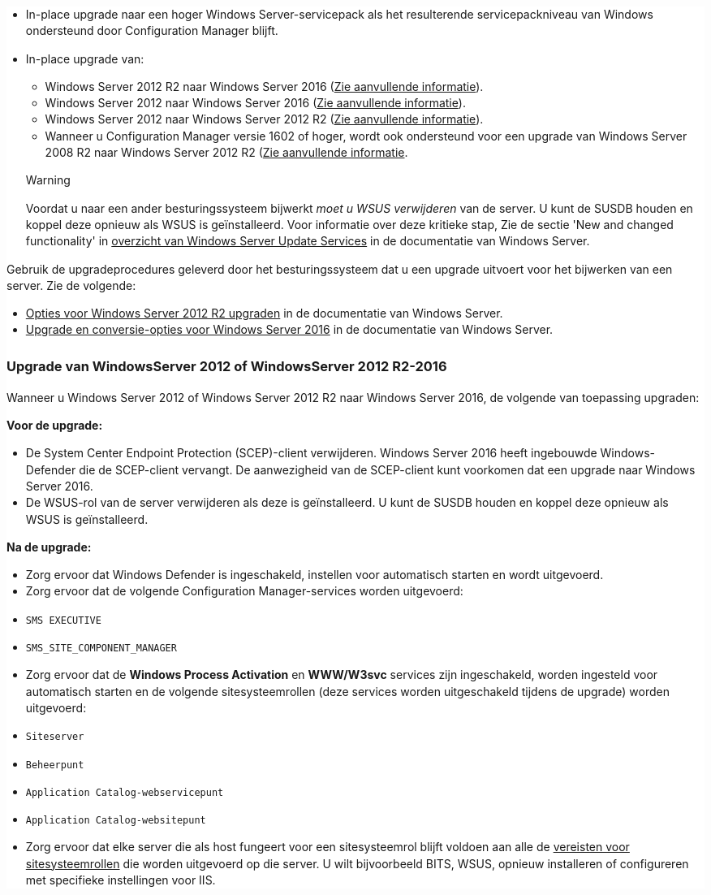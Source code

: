 -   In-place upgrade naar een hoger Windows Server-servicepack als het resulterende servicepackniveau van Windows ondersteund door Configuration Manager blijft.  
-   In-place upgrade van:
    - Windows Server 2012 R2 naar Windows Server 2016 ([Zie aanvullende informatie](#bkmk_2016)).
    - Windows Server 2012 naar Windows Server 2016 ([Zie aanvullende informatie](#bkmk_2016)).
    - Windows Server 2012 naar Windows Server 2012 R2 ([Zie aanvullende informatie](#bkmk_2012r2)).
    - Wanneer u Configuration Manager versie 1602 of hoger, wordt ook ondersteund voor een upgrade van Windows Server 2008 R2 naar Windows Server 2012 R2 ([Zie aanvullende informatie](#bkmk_from2008r2).

    > [!WARNING]  
    >  Voordat u naar een ander besturingssysteem bijwerkt *moet u WSUS verwijderen* van de server. U kunt de SUSDB houden en koppel deze opnieuw als WSUS is geïnstalleerd. Voor informatie over deze kritieke stap, Zie de sectie 'New and changed functionality' in [overzicht van Windows Server Update Services](https://technet.microsoft.com/library/hh852345.aspx) in de documentatie van Windows Server.  

Gebruik de upgradeprocedures geleverd door het besturingssysteem dat u een upgrade uitvoert voor het bijwerken van een server.  Zie de volgende:
  -  [Opties voor Windows Server 2012 R2 upgraden](https://technet.microsoft.com/library/dn303416.aspx) in de documentatie van Windows Server.  
  - [Upgrade en conversie-opties voor Windows Server 2016](https://technet.microsoft.com/windows-server-docs/get-started/supported-upgrade-paths) in de documentatie van Windows Server.

### <a name="bkmk_2016"></a>  Upgrade van WindowsServer 2012 of WindowsServer 2012 R2-2016
Wanneer u Windows Server 2012 of Windows Server 2012 R2 naar Windows Server 2016, de volgende van toepassing upgraden:


**Voor de upgrade:**  
-   De System Center Endpoint Protection (SCEP)-client verwijderen. Windows Server 2016 heeft ingebouwde Windows-Defender die de SCEP-client vervangt. De aanwezigheid van de SCEP-client kunt voorkomen dat een upgrade naar Windows Server 2016.
-   De WSUS-rol van de server verwijderen als deze is geïnstalleerd. U kunt de SUSDB houden en koppel deze opnieuw als WSUS is geïnstalleerd.

**Na de upgrade:**
-   Zorg ervoor dat Windows Defender is ingeschakeld, instellen voor automatisch starten en wordt uitgevoerd.
-   Zorg ervoor dat de volgende Configuration Manager-services worden uitgevoerd:
  -     SMS EXECUTIVE
  -     SMS_SITE_COMPONENT_MANAGER


-   Zorg ervoor dat de **Windows Process Activation** en **WWW/W3svc** services zijn ingeschakeld, worden ingesteld voor automatisch starten en de volgende sitesysteemrollen (deze services worden uitgeschakeld tijdens de upgrade) worden uitgevoerd:
  -     Siteserver
  -     Beheerpunt
  -     Application Catalog-webservicepunt
  -     Application Catalog-websitepunt

-   Zorg ervoor dat elke server die als host fungeert voor een sitesysteemrol blijft voldoen aan alle de [vereisten voor sitesysteemrollen](/sccm/core/plan-design/configs/site-and-site-system-prerequisites) die worden uitgevoerd op die server. U wilt bijvoorbeeld BITS, WSUS, opnieuw installeren of configureren met specifieke instellingen voor IIS.
